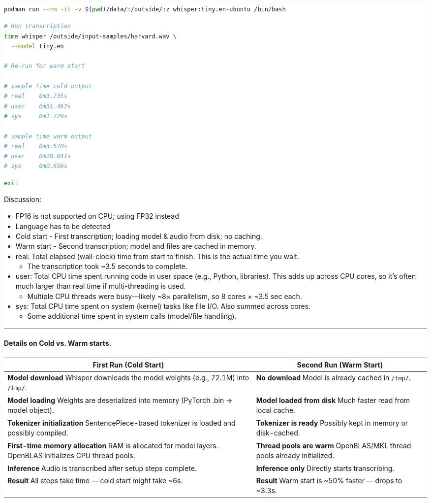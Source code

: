 ```bash
podman run --rm -it -v $(pwd)/data/:/outside/:z whisper:tiny.en-ubuntu /bin/bash
```

```bash
# Run transcription
time whisper /outside/input-samples/harvard.wav \
  --model tiny.en

# Re-run for warm start

# sample time cold output
# real    0m3.735s
# user    0m31.462s
# sys     0m1.729s

# sample time warm output
# real    0m3.520s
# user    0m28.041s
# sys     0m0.656s
```

```bash
exit
```

Discussion:

- FP16 is not supported on CPU; using FP32 instead
- Language has to be detected
- Cold start - First transcription; loading model & audio from disk; no caching.
- Warm start - Second transcription; model and files are cached in memory.
- real: Total elapsed (wall-clock) time from start to finish. This is the actual time you wait.
  - The transcription took ~3.5 seconds to complete.
- user: Total CPU time spent running code in user space (e.g., Python, libraries). This adds up across CPU cores, so it’s often much larger than real time if multi-threading is used.
  - Multiple CPU threads were busy—likely ~8× parallelism, so 8 cores × ~3.5 sec each.
- sys: Total CPU time spent on system (kernel) tasks like file I/O. Also summed across cores.
  - Some additional time spent in system calls (model/file handling).

---

#### Details on Cold vs. Warm starts.

| **First Run (Cold Start)** | **Second Run (Warm Start)**  |
|-|-|
| **Model download** Whisper downloads the model weights (e.g., 72.1M) into `/tmp/`.                                  | **No download** Model is already cached in `/tmp/`.                                                              |
| **Model loading** Weights are deserialized into memory (PyTorch .bin → model object).                              | **Model loaded from disk** Much faster read from local cache.                                                    |
| **Tokenizer initialization** SentencePiece-based tokenizer is loaded and possibly compiled.                        | **Tokenizer is ready** Possibly kept in memory or disk-cached.                                                   |
| **First-time memory allocation** RAM is allocated for model layers. OpenBLAS initializes CPU thread pools.         | **Thread pools are warm** OpenBLAS/MKL thread pools already initialized.                                         |
| **Inference** Audio is transcribed after setup steps complete.                                                      | **Inference only** Directly starts transcribing.                                                                 |
| **Result** All steps take time — cold start might take ~6s.                                                         | **Result** Warm start is ~50% faster — drops to ~3.3s.                                                            |
